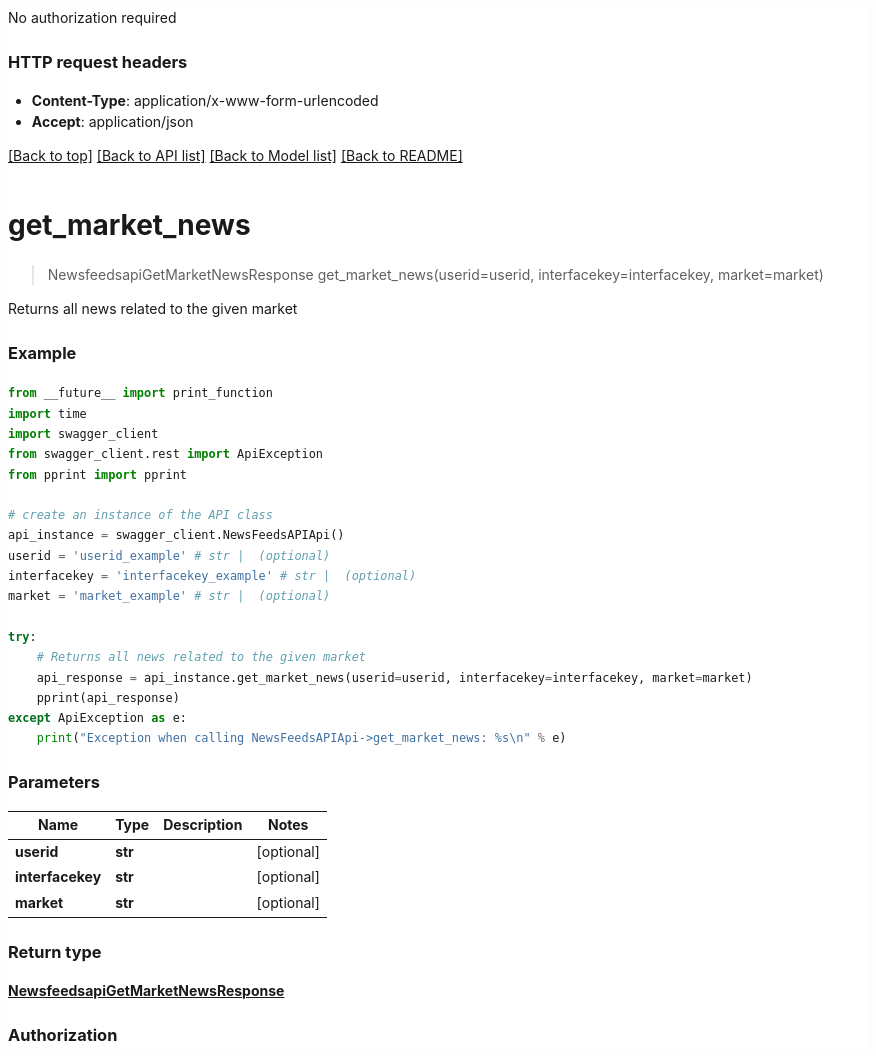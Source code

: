 No authorization required

### HTTP request headers

 - **Content-Type**: application/x-www-form-urlencoded
 - **Accept**: application/json

[[Back to top]](#) [[Back to API list]](../README.md#documentation-for-api-endpoints) [[Back to Model list]](../README.md#documentation-for-models) [[Back to README]](../README.md)

# **get_market_news**
> NewsfeedsapiGetMarketNewsResponse get_market_news(userid=userid, interfacekey=interfacekey, market=market)

Returns all news related to the given market

### Example
```python
from __future__ import print_function
import time
import swagger_client
from swagger_client.rest import ApiException
from pprint import pprint

# create an instance of the API class
api_instance = swagger_client.NewsFeedsAPIApi()
userid = 'userid_example' # str |  (optional)
interfacekey = 'interfacekey_example' # str |  (optional)
market = 'market_example' # str |  (optional)

try:
    # Returns all news related to the given market
    api_response = api_instance.get_market_news(userid=userid, interfacekey=interfacekey, market=market)
    pprint(api_response)
except ApiException as e:
    print("Exception when calling NewsFeedsAPIApi->get_market_news: %s\n" % e)
```

### Parameters

Name | Type | Description  | Notes
------------- | ------------- | ------------- | -------------
 **userid** | **str**|  | [optional] 
 **interfacekey** | **str**|  | [optional] 
 **market** | **str**|  | [optional] 

### Return type

[**NewsfeedsapiGetMarketNewsResponse**](NewsfeedsapiGetMarketNewsResponse.md)

### Authorization
